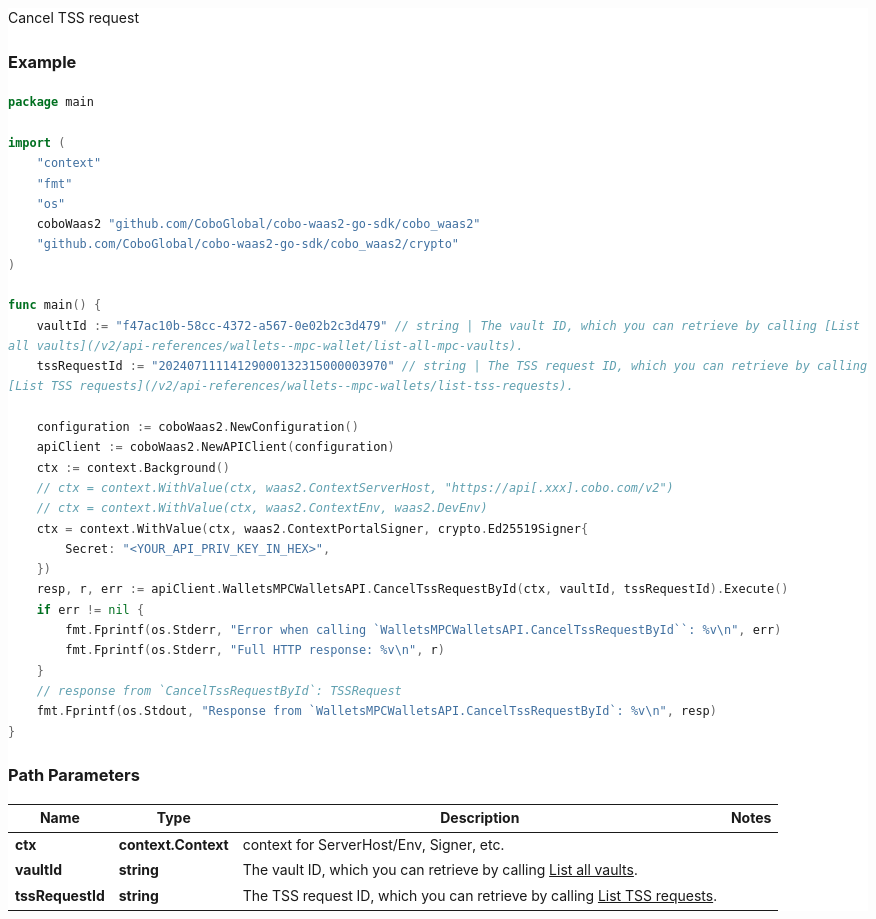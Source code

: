 Cancel TSS request



### Example

```go
package main

import (
	"context"
	"fmt"
	"os"
	coboWaas2 "github.com/CoboGlobal/cobo-waas2-go-sdk/cobo_waas2"
    "github.com/CoboGlobal/cobo-waas2-go-sdk/cobo_waas2/crypto"
)

func main() {
	vaultId := "f47ac10b-58cc-4372-a567-0e02b2c3d479" // string | The vault ID, which you can retrieve by calling [List all vaults](/v2/api-references/wallets--mpc-wallet/list-all-mpc-vaults).
	tssRequestId := "20240711114129000132315000003970" // string | The TSS request ID, which you can retrieve by calling [List TSS requests](/v2/api-references/wallets--mpc-wallets/list-tss-requests).

	configuration := coboWaas2.NewConfiguration()
	apiClient := coboWaas2.NewAPIClient(configuration)
	ctx := context.Background()
	// ctx = context.WithValue(ctx, waas2.ContextServerHost, "https://api[.xxx].cobo.com/v2")
	// ctx = context.WithValue(ctx, waas2.ContextEnv, waas2.DevEnv)
	ctx = context.WithValue(ctx, waas2.ContextPortalSigner, crypto.Ed25519Signer{
		Secret: "<YOUR_API_PRIV_KEY_IN_HEX>",
	})
	resp, r, err := apiClient.WalletsMPCWalletsAPI.CancelTssRequestById(ctx, vaultId, tssRequestId).Execute()
	if err != nil {
		fmt.Fprintf(os.Stderr, "Error when calling `WalletsMPCWalletsAPI.CancelTssRequestById``: %v\n", err)
		fmt.Fprintf(os.Stderr, "Full HTTP response: %v\n", r)
	}
	// response from `CancelTssRequestById`: TSSRequest
	fmt.Fprintf(os.Stdout, "Response from `WalletsMPCWalletsAPI.CancelTssRequestById`: %v\n", resp)
}
```

### Path Parameters


Name | Type | Description  | Notes
------------- | ------------- | ------------- | -------------
**ctx** | **context.Context** | context for ServerHost/Env, Signer, etc.
**vaultId** | **string** | The vault ID, which you can retrieve by calling [List all vaults](/v2/api-references/wallets--mpc-wallet/list-all-mpc-vaults). | 
**tssRequestId** | **string** | The TSS request ID, which you can retrieve by calling [List TSS requests](/v2/api-references/wallets--mpc-wallets/list-tss-requests). | 
